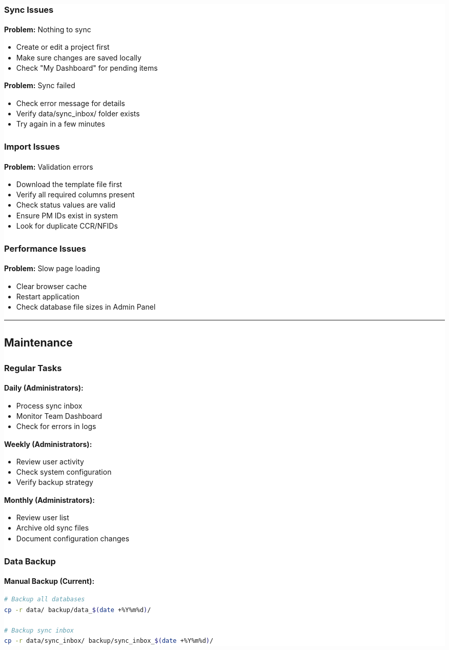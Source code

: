 ### Sync Issues

**Problem:** Nothing to sync
- Create or edit a project first
- Make sure changes are saved locally
- Check "My Dashboard" for pending items

**Problem:** Sync failed
- Check error message for details
- Verify data/sync_inbox/ folder exists
- Try again in a few minutes

### Import Issues

**Problem:** Validation errors
- Download the template file first
- Verify all required columns present
- Check status values are valid
- Ensure PM IDs exist in system
- Look for duplicate CCR/NFIDs

### Performance Issues

**Problem:** Slow page loading
- Clear browser cache
- Restart application
- Check database file sizes in Admin Panel

---

## Maintenance

### Regular Tasks

**Daily (Administrators):**
- Process sync inbox
- Monitor Team Dashboard
- Check for errors in logs

**Weekly (Administrators):**
- Review user activity
- Check system configuration
- Verify backup strategy

**Monthly (Administrators):**
- Review user list
- Archive old sync files
- Document configuration changes

### Data Backup

**Manual Backup (Current):**
```bash
# Backup all databases
cp -r data/ backup/data_$(date +%Y%m%d)/

# Backup sync inbox
cp -r data/sync_inbox/ backup/sync_inbox_$(date +%Y%m%d)/
```
